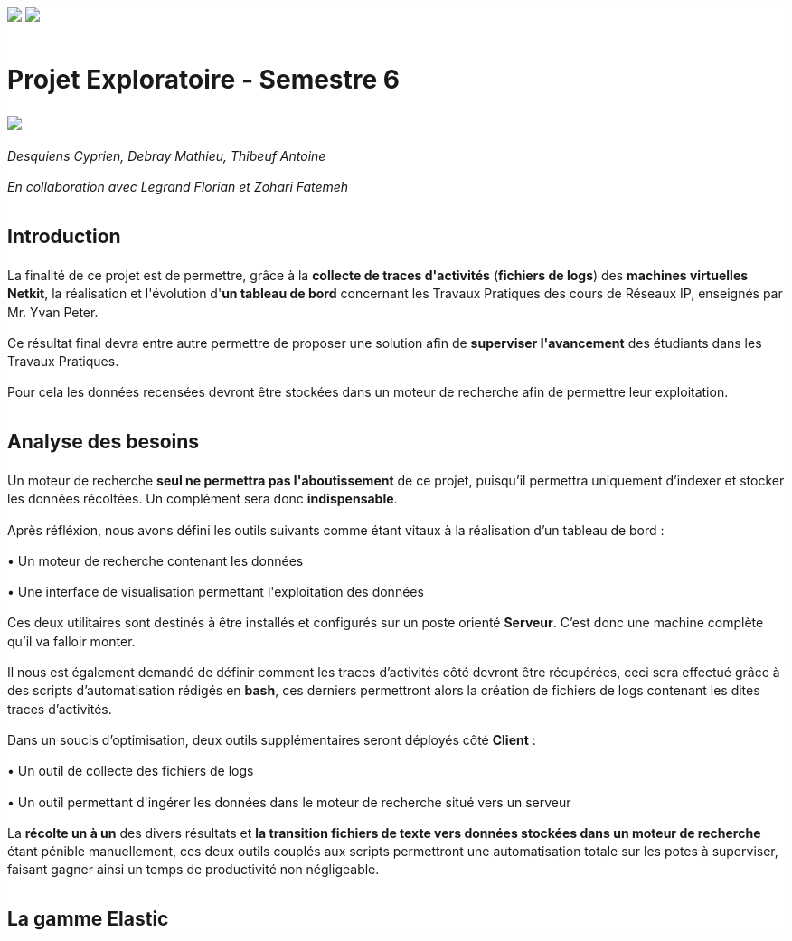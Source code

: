 ![](img/logo_iut.png)
![](img/logo_lille.png)

# Projet Exploratoire - Semestre 6  

![](img/logo.png)  

*Desquiens Cyprien, Debray Mathieu, Thibeuf Antoine*

*En collaboration avec Legrand Florian et Zohari Fatemeh*

## Introduction

La finalité de ce projet est de permettre, grâce à la **collecte de traces d'activités** (**fichiers de logs**) des **machines virtuelles Netkit**, la réalisation et l'évolution d'**un tableau de bord** concernant les Travaux Pratiques des cours de Réseaux IP, enseignés par Mr. Yvan Peter. 

Ce résultat final devra entre autre permettre de proposer une solution afin de **superviser l'avancement** des étudiants dans les Travaux Pratiques. 

Pour cela les données recensées devront être stockées dans un moteur de recherche afin de permettre leur exploitation. 

## Analyse des besoins

Un moteur de recherche **seul ne permettra pas l'aboutissement** de ce projet, puisqu’il permettra uniquement d’indexer et stocker les données récoltées. Un complément sera donc **indispensable**.

Après réfléxion, nous avons défini les outils suivants comme étant vitaux à la réalisation d’un tableau de bord :

• Un moteur de recherche contenant les données  

• Une interface de visualisation permettant l'exploitation des données

Ces deux utilitaires sont destinés à être installés et configurés sur un poste orienté **Serveur**. C’est donc une machine complète qu’il va falloir monter.

Il nous est également demandé de définir comment les traces d’activités côté devront être récupérées, ceci sera effectué grâce à des scripts d’automatisation rédigés en **bash**, ces derniers permettront alors la création de fichiers de logs contenant les dites traces d’activités.

Dans un soucis d’optimisation, deux outils supplémentaires seront déployés côté **Client** :

• Un outil de collecte des fichiers de logs  

• Un outil permettant d'ingérer les données dans le moteur de recherche situé vers un serveur

La **récolte un à un** des divers résultats et **la transition fichiers de texte vers données stockées dans un moteur de recherche** étant pénible manuellement, ces deux outils couplés aux scripts permettront une automatisation totale sur les potes à superviser, faisant gagner ainsi un temps de productivité non négligeable.

## La gamme Elastic
